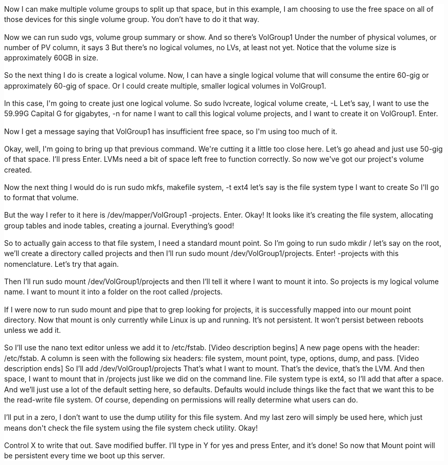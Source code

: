 Now I can make multiple volume groups to split up that space, but in this example, I am choosing to use the free space on all of those devices for this single volume group. You don’t have to do it that way.

Now we can run sudo vgs, volume group summary or show. And so there’s VolGroup1 Under the number of physical volumes, or number of PV column, it says 3 But there’s no logical volumes, no LVs, at least not yet. Notice that the volume size is approximately 60GB in size.

So the next thing I do is create a logical volume. Now, I can have a single logical volume that will consume the entire 60-gig or approximately 60-gig of space. Or I could create multiple, smaller logical volumes in VolGroup1.

In this case, I'm going to create just one logical volume. So sudo lvcreate, logical volume create, -L Let’s say, I want to use the 59.99G Capital G for gigabytes, -n for name I want to call this logical volume projects, and I want to create it on VolGroup1. Enter.

Now I get a message saying that VolGroup1 has insufficient free space, so I'm using too much of it.

Okay, well, I'm going to bring up that previous command. We're cutting it a little too close here. Let’s go ahead and just use 50-gig of that space. I’ll press Enter. LVMs need a bit of space left free to function correctly. So now we've got our project's volume created.

Now the next thing I would do is run sudo mkfs, makefile system, -t ext4 let’s say is the file system type I want to create So I'll go to format that volume.

But the way I refer to it here is /dev/mapper/VolGroup1 -projects. Enter. Okay! It looks like it’s creating the file system, allocating group tables and inode tables, creating a journal. Everything’s good!

So to actually gain access to that file system, I need a standard mount point. So I’m going to run sudo mkdir / let’s say on the root, we’ll create a directory called projects and then I’ll run sudo mount /dev/VolGroup1/projects. Enter! -projects with this nomenclature. Let’s try that again.

Then I’ll run sudo mount /dev/VolGroup1/projects and then I’ll tell it where I want to mount it into. So projects is my logical volume name. I want to mount it into a folder on the root called /projects.

If I were now to run sudo mount and pipe that to grep looking for projects, it is successfully mapped into our mount point directory. Now that mount is only currently while Linux is up and running. It’s not persistent. It won’t persist between reboots unless we add it.

So I’ll use the nano text editor unless we add it to /etc/fstab. [Video description begins] A new page opens with the header: /etc/fstab. A column is seen with the following six headers: file system, mount point, type, options, dump, and pass. [Video description ends] So I’ll add /dev/VolGroup1/projects That’s what I want to mount. That’s the device, that’s the LVM. And then space, I want to mount that in /projects just like we did on the command line. File system type is ext4, so I’ll add that after a space. And we’ll just use a lot of the default setting here, so defaults. Defaults would include things like the fact that we want this to be the read-write file system. Of course, depending on permissions will really determine what users can do.

I’ll put in a zero, I don’t want to use the dump utility for this file system. And my last zero will simply be used here, which just means don't check the file system using the file system check utility. Okay!

Control X to write that out. Save modified buffer. I’ll type in Y for yes and press Enter, and it’s done! So now that Mount point will be persistent every time we boot up this server.
